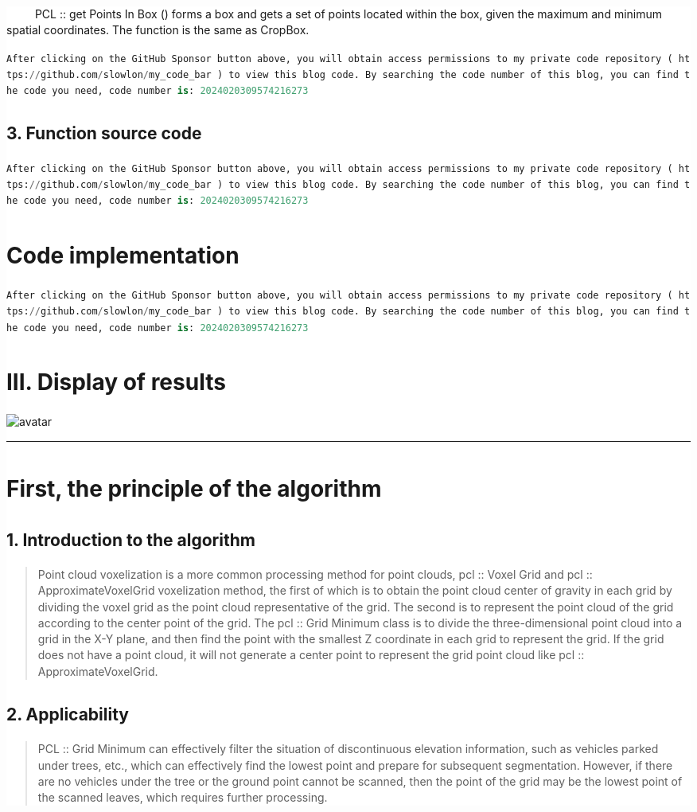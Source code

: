      PCL :: get Points In Box () forms a box and gets a set of points located within the box, given the maximum and minimum spatial coordinates. The function is the same as CropBox. 

  ```python  
After clicking on the GitHub Sponsor button above, you will obtain access permissions to my private code repository ( https://github.com/slowlon/my_code_bar ) to view this blog code. By searching the code number of this blog, you can find the code you need, code number is: 2024020309574216273
  ```  
##  3. Function source code 

  ```python  
After clicking on the GitHub Sponsor button above, you will obtain access permissions to my private code repository ( https://github.com/slowlon/my_code_bar ) to view this blog code. By searching the code number of this blog, you can find the code you need, code number is: 2024020309574216273
  ```  
#  Code implementation 

  ```python  
After clicking on the GitHub Sponsor button above, you will obtain access permissions to my private code repository ( https://github.com/slowlon/my_code_bar ) to view this blog code. By searching the code number of this blog, you can find the code you need, code number is: 2024020309574216273
  ```  
#  III. Display of results 

 ![avatar]( 18805b907aca4fd49327c2630b569779.png) 



--------------------------------------------------------------------------------

#  First, the principle of the algorithm 

##  1. Introduction to the algorithm 

>  Point cloud voxelization is a more common processing method for point clouds, pcl :: Voxel Grid and pcl :: ApproximateVoxelGrid voxelization method, the first of which is to obtain the point cloud center of gravity in each grid by dividing the voxel grid as the point cloud representative of the grid. The second is to represent the point cloud of the grid according to the center point of the grid. The pcl :: Grid Minimum class is to divide the three-dimensional point cloud into a grid in the X-Y plane, and then find the point with the smallest Z coordinate in each grid to represent the grid. If the grid does not have a point cloud, it will not generate a center point to represent the grid point cloud like pcl :: ApproximateVoxelGrid. 

##  2. Applicability 

>  PCL :: Grid Minimum can effectively filter the situation of discontinuous elevation information, such as vehicles parked under trees, etc., which can effectively find the lowest point and prepare for subsequent segmentation. However, if there are no vehicles under the tree or the ground point cannot be scanned, then the point of the grid may be the lowest point of the scanned leaves, which requires further processing. 
